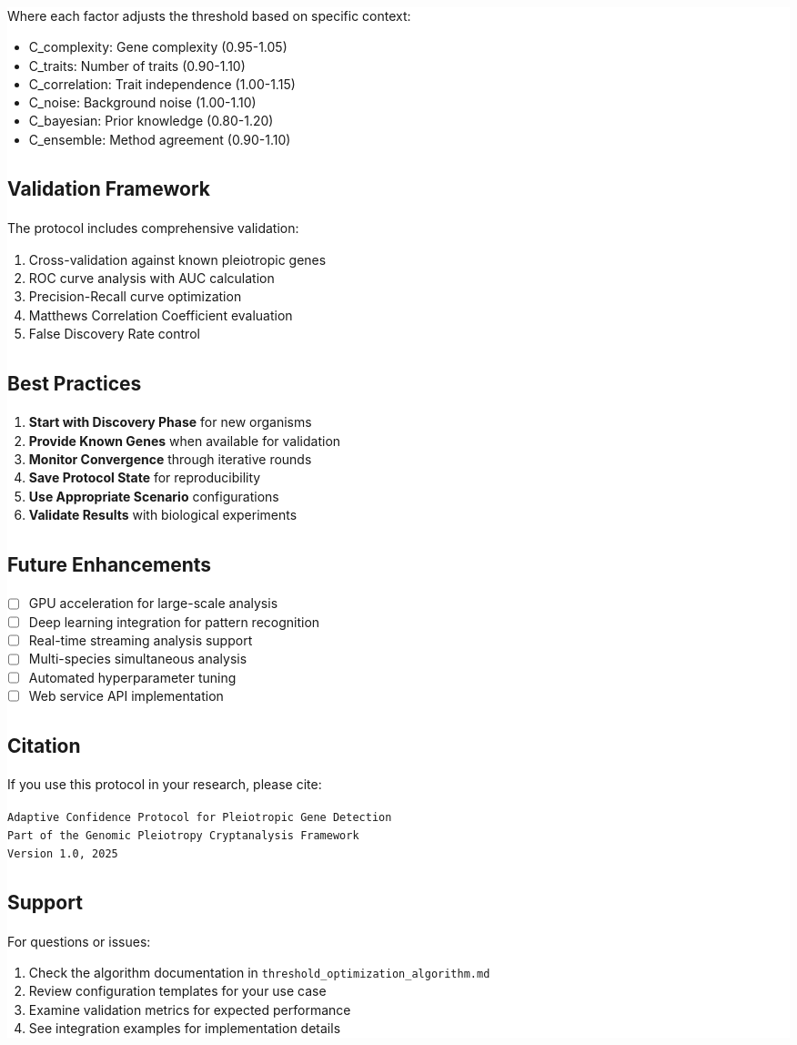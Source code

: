 Where each factor adjusts the threshold based on specific context:
- C_complexity: Gene complexity (0.95-1.05)
- C_traits: Number of traits (0.90-1.10)
- C_correlation: Trait independence (1.00-1.15)
- C_noise: Background noise (1.00-1.10)
- C_bayesian: Prior knowledge (0.80-1.20)
- C_ensemble: Method agreement (0.90-1.10)

## Validation Framework

The protocol includes comprehensive validation:
1. Cross-validation against known pleiotropic genes
2. ROC curve analysis with AUC calculation
3. Precision-Recall curve optimization
4. Matthews Correlation Coefficient evaluation
5. False Discovery Rate control

## Best Practices

1. **Start with Discovery Phase** for new organisms
2. **Provide Known Genes** when available for validation
3. **Monitor Convergence** through iterative rounds
4. **Save Protocol State** for reproducibility
5. **Use Appropriate Scenario** configurations
6. **Validate Results** with biological experiments

## Future Enhancements

- [ ] GPU acceleration for large-scale analysis
- [ ] Deep learning integration for pattern recognition
- [ ] Real-time streaming analysis support
- [ ] Multi-species simultaneous analysis
- [ ] Automated hyperparameter tuning
- [ ] Web service API implementation

## Citation

If you use this protocol in your research, please cite:
```
Adaptive Confidence Protocol for Pleiotropic Gene Detection
Part of the Genomic Pleiotropy Cryptanalysis Framework
Version 1.0, 2025
```

## Support

For questions or issues:
1. Check the algorithm documentation in `threshold_optimization_algorithm.md`
2. Review configuration templates for your use case
3. Examine validation metrics for expected performance
4. See integration examples for implementation details
